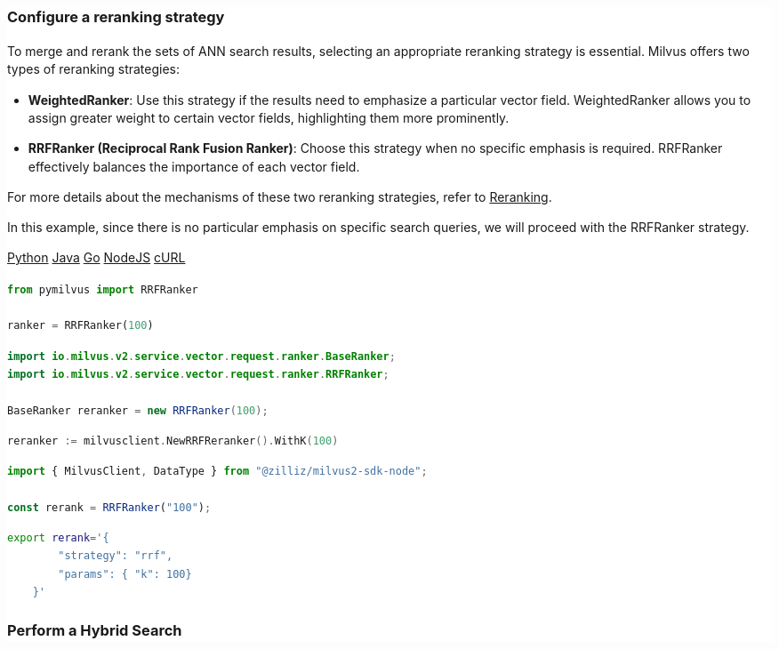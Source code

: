 ### Configure a reranking strategy

To merge and rerank the sets of ANN search results, selecting an appropriate reranking strategy is essential. Milvus offers two types of reranking strategies: 

- **WeightedRanker**: Use this strategy if the results need to emphasize a particular vector field. WeightedRanker allows you to assign greater weight to certain vector fields, highlighting them more prominently.

- **RRFRanker (Reciprocal Rank Fusion Ranker)**: Choose this strategy when no specific emphasis is required. RRFRanker effectively balances the importance of each vector field.

For more details about the mechanisms of these two reranking strategies, refer to [Reranking](weighted-ranker.md).

In this example, since there is no particular emphasis on specific search queries, we will proceed with the RRFRanker strategy.

<div class="multipleCode">
    <a href="#python">Python</a>
    <a href="#java">Java</a>
    <a href="#go">Go</a>
    <a href="#javascript">NodeJS</a>
    <a href="#bash">cURL</a>
</div>

```python
from pymilvus import RRFRanker

ranker = RRFRanker(100)
```

```java
import io.milvus.v2.service.vector.request.ranker.BaseRanker;
import io.milvus.v2.service.vector.request.ranker.RRFRanker;

BaseRanker reranker = new RRFRanker(100);
```

```go
reranker := milvusclient.NewRRFReranker().WithK(100)
```

```javascript
import { MilvusClient, DataType } from "@zilliz/milvus2-sdk-node";

const rerank = RRFRanker("100");
```

```bash
export rerank='{
        "strategy": "rrf",
        "params": { "k": 100}
    }'
```

### Perform a Hybrid Search
